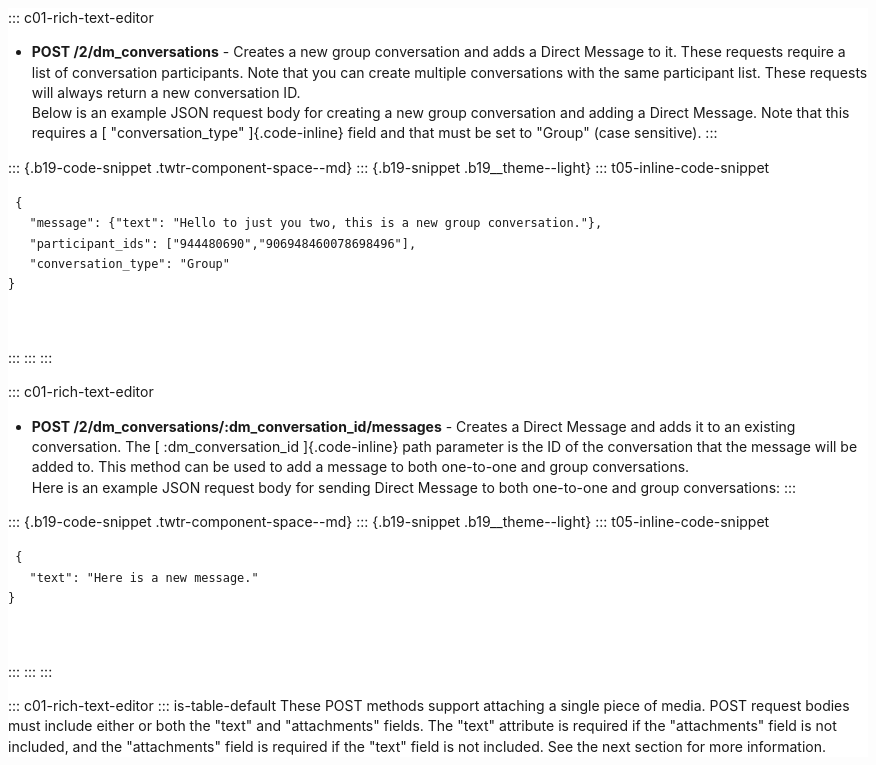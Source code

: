 ::: c01-rich-text-editor
-   **POST /2/dm_conversations**  - Creates a new group conversation and
    adds a Direct Message to it. These requests require a list of
    conversation participants. Note that you can create multiple
    conversations with the same participant list. These requests will
    always return a new conversation ID.\
    Below is an example JSON request body for creating a new group
    conversation and adding a Direct Message. Note that this requires a
    [ \"conversation_type\" ]{.code-inline} field and that must be set
    to \"Group\" (case sensitive).
:::

::: {.b19-code-snippet .twtr-component-space--md}
::: {.b19-snippet .b19__theme--light}
::: t05-inline-code-snippet
``` {.line-numbers .t05__pre--with-button}
 {
   "message": {"text": "Hello to just you two, this is a new group conversation."},
   "participant_ids": ["944480690","906948460078698496"],
   "conversation_type": "Group"       
}

    
```
:::
:::
:::

::: c01-rich-text-editor
-   **POST /2/dm_conversations/:dm_conversation_id/messages** - Creates
    a Direct Message and adds it to an existing conversation. The [
    :dm_conversation_id ]{.code-inline} path parameter is the ID of the
    conversation that the message will be added to. This method can be
    used to add a message to both one-to-one and group conversations.\
    Here is an example JSON request body for sending Direct Message to
    both one-to-one and group conversations:
:::

::: {.b19-code-snippet .twtr-component-space--md}
::: {.b19-snippet .b19__theme--light}
::: t05-inline-code-snippet
``` {.line-numbers .t05__pre--with-button}
 {
   "text": "Here is a new message."
}

    
```
:::
:::
:::

::: c01-rich-text-editor
::: is-table-default
These POST methods support attaching a single piece of media. POST
request bodies must include either or both the \"text\" and
\"attachments\" fields. The \"text\" attribute is required if the
\"attachments\" field is not included, and the \"attachments\" field is
required if the \"text\" field is not included. See the next section for
more information.
